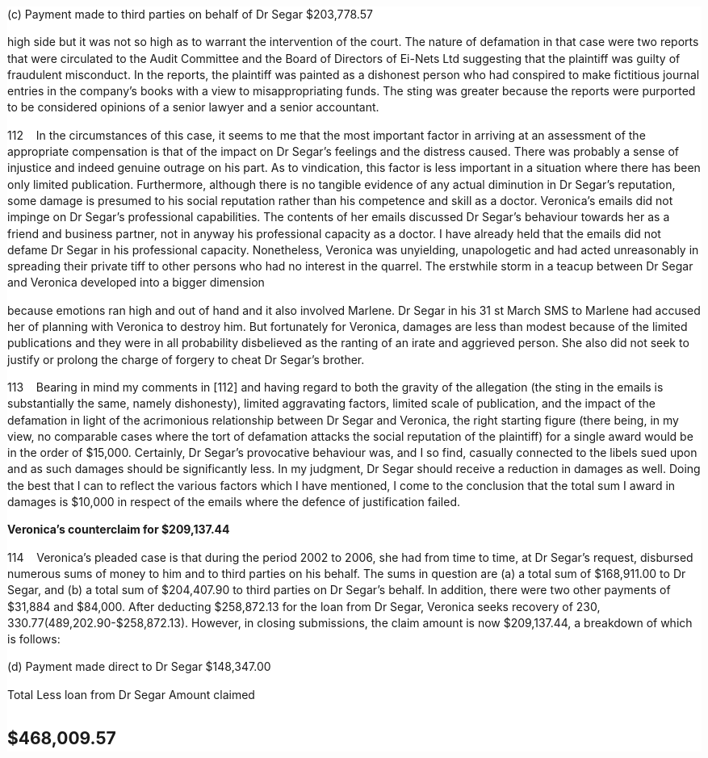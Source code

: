  (c) Payment made to third parties on behalf of Dr Segar $203,778.57 

high side but it was not so high as to warrant the intervention of the court. The nature of defamation in that case were two reports that were circulated to the Audit Committee and the Board of Directors of Ei-Nets Ltd suggesting that the plaintiff was guilty of fraudulent misconduct. In the reports, the plaintiff was painted as a dishonest person who had conspired to make fictitious journal entries in the company’s books with a view to misappropriating funds. The sting was greater because the reports were purported to be considered opinions of a senior lawyer and a senior accountant. 

112    In the circumstances of this case, it seems to me that the most important factor in arriving at an assessment of the appropriate compensation is that of the impact on Dr Segar’s feelings and the distress caused. There was probably a sense of injustice and indeed genuine outrage on his part. As to vindication, this factor is less important in a situation where there has been only limited publication. Furthermore, although there is no tangible evidence of any actual diminution in Dr Segar’s reputation, some damage is presumed to his social reputation rather than his competence and skill as a doctor. Veronica’s emails did not impinge on Dr Segar’s professional capabilities. The contents of her emails discussed Dr Segar’s behaviour towards her as a friend and business partner, not in anyway his professional capacity as a doctor. I have already held that the emails did not defame Dr Segar in his professional capacity. Nonetheless, Veronica was unyielding, unapologetic and had acted unreasonably in spreading their private tiff to other persons who had no interest in the quarrel. The erstwhile storm in a teacup between Dr Segar and Veronica developed into a bigger dimension 

because emotions ran high and out of hand and it also involved Marlene. Dr Segar in his 31 st March SMS to Marlene had accused her of planning with Veronica to destroy him. But fortunately for Veronica, damages are less than modest because of the limited publications and they were in all probability disbelieved as the ranting of an irate and aggrieved person. She also did not seek to justify or prolong the charge of forgery to cheat Dr Segar’s brother. 

113    Bearing in mind my comments in [112] and having regard to both the gravity of the allegation (the sting in the emails is substantially the same, namely dishonesty), limited aggravating factors, limited scale of publication, and the impact of the defamation in light of the acrimonious relationship between Dr Segar and Veronica, the right starting figure (there being, in my view, no comparable cases where the tort of defamation attacks the social reputation of the plaintiff) for a single award would be in the order of $15,000. Certainly, Dr Segar’s provocative behaviour was, and I so find, casually connected to the libels sued upon and as such damages should be significantly less. In my judgment, Dr Segar should receive a reduction in damages as well. Doing the best that I can to reflect the various factors which I have mentioned, I come to the conclusion that the total sum I award in damages is $10,000 in respect of the emails where the defence of justification failed. 

**Veronica’s counterclaim for $209,137.44** 

114    Veronica’s pleaded case is that during the period 2002 to 2006, she had from time to time, at Dr Segar’s request, disbursed numerous sums of money to him and to third parties on his behalf. The sums in question are (a) a total sum of $168,911.00 to Dr Segar, and (b) a total sum of $204,407.90 to third parties on Dr Segar’s behalf. In addition, there were two other payments of $31,884 and $84,000. After deducting $258,872.13 for the loan from Dr Segar, Veronica seeks recovery of $230,330.77 ($489,202.90-$258,872.13). However, in closing submissions, the claim amount is now $209,137.44, a breakdown of which is follows: 


 (d) Payment made direct to Dr Segar $148,347.00 

 Total Less loan from Dr Segar Amount claimed 

## $468,009.57 
